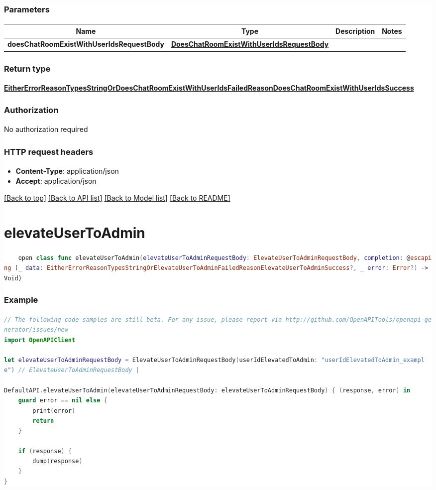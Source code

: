 ### Parameters

Name | Type | Description  | Notes
------------- | ------------- | ------------- | -------------
 **doesChatRoomExistWithUserIdsRequestBody** | [**DoesChatRoomExistWithUserIdsRequestBody**](DoesChatRoomExistWithUserIdsRequestBody.md) |  | 

### Return type

[**EitherErrorReasonTypesStringOrDoesChatRoomExistWithUserIdsFailedReasonDoesChatRoomExistWithUserIdsSuccess**](EitherErrorReasonTypesStringOrDoesChatRoomExistWithUserIdsFailedReasonDoesChatRoomExistWithUserIdsSuccess.md)

### Authorization

No authorization required

### HTTP request headers

 - **Content-Type**: application/json
 - **Accept**: application/json

[[Back to top]](#) [[Back to API list]](../README.md#documentation-for-api-endpoints) [[Back to Model list]](../README.md#documentation-for-models) [[Back to README]](../README.md)

# **elevateUserToAdmin**
```swift
    open class func elevateUserToAdmin(elevateUserToAdminRequestBody: ElevateUserToAdminRequestBody, completion: @escaping (_ data: EitherErrorReasonTypesStringOrElevateUserToAdminFailedReasonElevateUserToAdminSuccess?, _ error: Error?) -> Void)
```



### Example
```swift
// The following code samples are still beta. For any issue, please report via http://github.com/OpenAPITools/openapi-generator/issues/new
import OpenAPIClient

let elevateUserToAdminRequestBody = ElevateUserToAdminRequestBody(userIdElevatedToAdmin: "userIdElevatedToAdmin_example") // ElevateUserToAdminRequestBody | 

DefaultAPI.elevateUserToAdmin(elevateUserToAdminRequestBody: elevateUserToAdminRequestBody) { (response, error) in
    guard error == nil else {
        print(error)
        return
    }

    if (response) {
        dump(response)
    }
}
```
